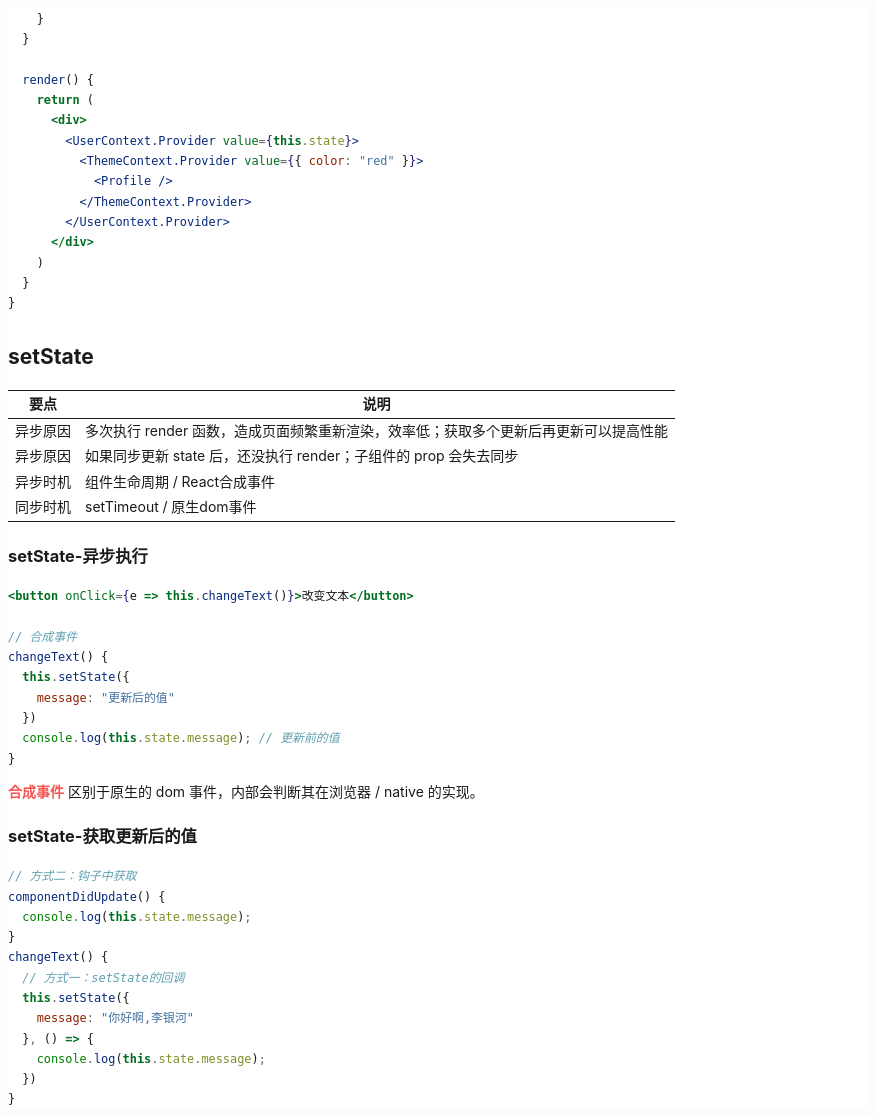 ```jsx
    }
  }

  render() {
    return (
      <div>
        <UserContext.Provider value={this.state}>
          <ThemeContext.Provider value={{ color: "red" }}>
            <Profile />
          </ThemeContext.Provider>
        </UserContext.Provider>
      </div>
    )
  }
}
```



## setState

| 要点     | 说明                                                         |
| -------- | ------------------------------------------------------------ |
| 异步原因 | 多次执行 render 函数，造成页面频繁重新渲染，效率低；获取多个更新后再更新可以提高性能 |
| 异步原因 | 如果同步更新 state 后，还没执行 render；子组件的 prop 会失去同步 |
| 异步时机 | 组件生命周期 / React合成事件                                 |
| 同步时机 | setTimeout / 原生dom事件                                     |



### setState-异步执行

```jsx
<button onClick={e => this.changeText()}>改变文本</button>

// 合成事件
changeText() {
  this.setState({
    message: "更新后的值"
  })
  console.log(this.state.message); // 更新前的值
}
```

<span style="color: #f7534f;font-weight:600">合成事件</span> 区别于原生的 dom 事件，内部会判断其在浏览器 / native 的实现。



### setState-获取更新后的值

```jsx
// 方式二：钩子中获取
componentDidUpdate() {
  console.log(this.state.message);
}
changeText() {
  // 方式一：setState的回调
  this.setState({
    message: "你好啊,李银河"
  }, () => {
    console.log(this.state.message);
  })
}
```
